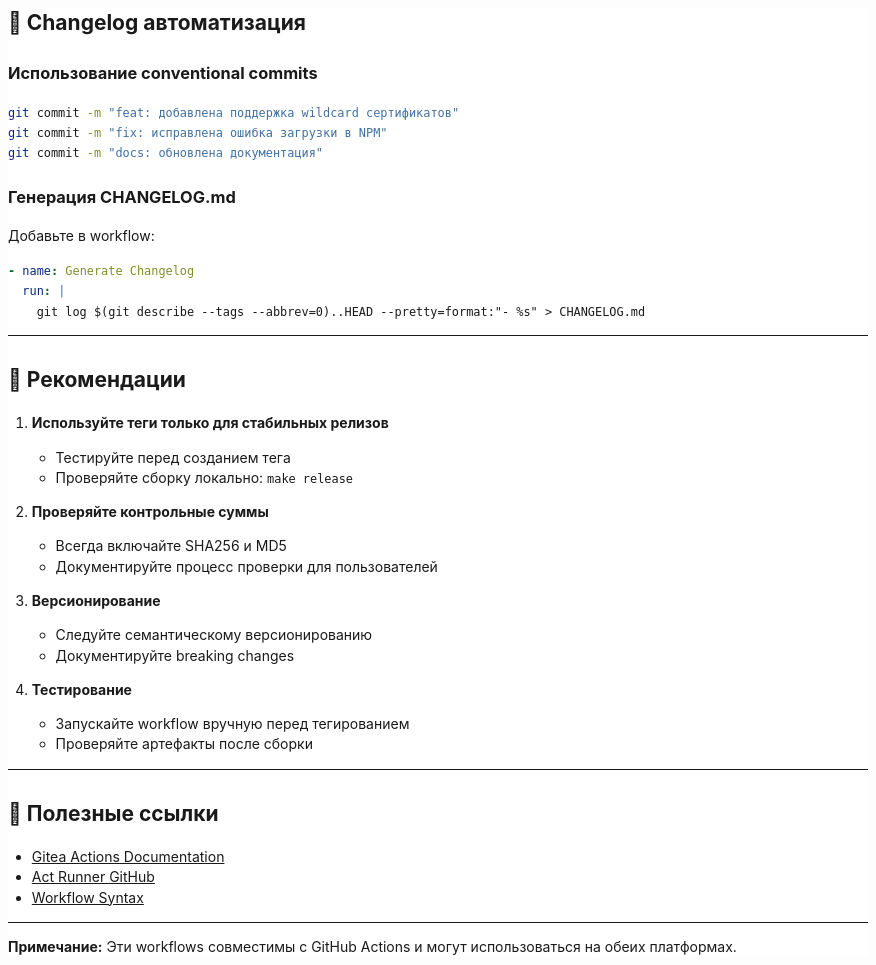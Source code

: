 
## 📝 Changelog автоматизация

### Использование conventional commits

```bash
git commit -m "feat: добавлена поддержка wildcard сертификатов"
git commit -m "fix: исправлена ошибка загрузки в NPM"
git commit -m "docs: обновлена документация"
```

### Генерация CHANGELOG.md

Добавьте в workflow:

```yaml
- name: Generate Changelog
  run: |
    git log $(git describe --tags --abbrev=0)..HEAD --pretty=format:"- %s" > CHANGELOG.md
```

---

## 🎯 Рекомендации

1. **Используйте теги только для стабильных релизов**
   - Тестируйте перед созданием тега
   - Проверяйте сборку локально: `make release`

2. **Проверяйте контрольные суммы**
   - Всегда включайте SHA256 и MD5
   - Документируйте процесс проверки для пользователей

3. **Версионирование**
   - Следуйте семантическому версионированию
   - Документируйте breaking changes

4. **Тестирование**
   - Запускайте workflow вручную перед тегированием
   - Проверяйте артефакты после сборки

---

## 🔗 Полезные ссылки

- [Gitea Actions Documentation](https://docs.gitea.com/next/usage/actions/overview)
- [Act Runner GitHub](https://github.com/nektos/act)
- [Workflow Syntax](https://docs.github.com/en/actions/using-workflows/workflow-syntax-for-github-actions)

---

**Примечание:** Эти workflows совместимы с GitHub Actions и могут использоваться на обеих платформах.

